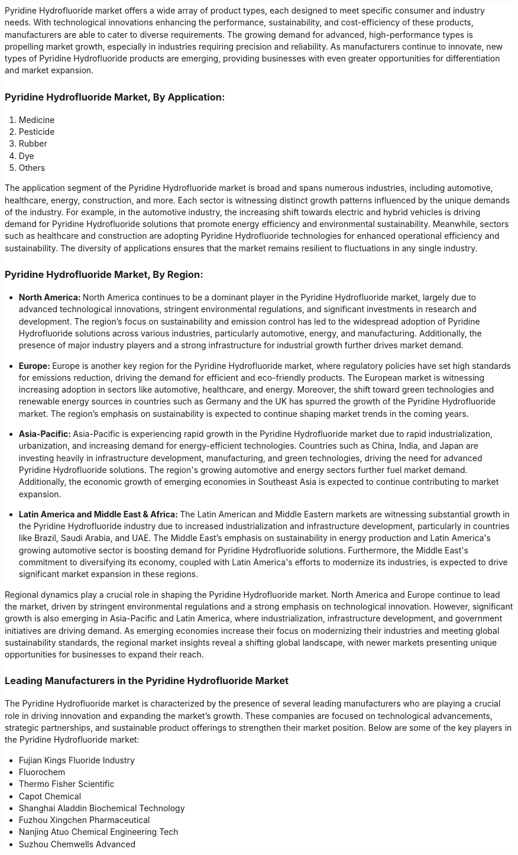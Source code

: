 Pyridine Hydrofluoride market offers a wide array of product types, each designed to meet specific consumer and industry needs. With technological innovations enhancing the performance, sustainability, and cost-efficiency of these products, manufacturers are able to cater to diverse requirements. The growing demand for advanced, high-performance types is propelling market growth, especially in industries requiring precision and reliability. As manufacturers continue to innovate, new types of Pyridine Hydrofluoride products are emerging, providing businesses with even greater opportunities for differentiation and market expansion.</p><h3>Pyridine Hydrofluoride Market,&nbsp;By Application:</h3><ol><li>Medicine<li> Pesticide<li> Rubber<li> Dye<li> Others</li></ol><p>The application segment of the Pyridine Hydrofluoride market is broad and spans numerous industries, including automotive, healthcare, energy, construction, and more. Each sector is witnessing distinct growth patterns influenced by the unique demands of the industry. For example, in the automotive industry, the increasing shift towards electric and hybrid vehicles is driving demand for Pyridine Hydrofluoride solutions that promote energy efficiency and environmental sustainability. Meanwhile, sectors such as healthcare and construction are adopting Pyridine Hydrofluoride technologies for enhanced operational efficiency and sustainability. The diversity of applications ensures that the market remains resilient to fluctuations in any single industry.</p><h3>Pyridine Hydrofluoride Market, By Region:</h3><ul><li><p><strong>North America:&nbsp;</strong>North America continues to be a dominant player in the Pyridine Hydrofluoride market, largely due to advanced technological innovations, stringent environmental regulations, and significant investments in research and development. The region&rsquo;s focus on sustainability and emission control has led to the widespread adoption of Pyridine Hydrofluoride solutions across various industries, particularly automotive, energy, and manufacturing. Additionally, the presence of major industry players and a strong infrastructure for industrial growth further drives market demand.</p></li><li><p><strong><strong>Europe:&nbsp;</strong></strong>Europe is another key region for the Pyridine Hydrofluoride market, where regulatory policies have set high standards for emissions reduction, driving the demand for efficient and eco-friendly products. The European market is witnessing increasing adoption in sectors like automotive, healthcare, and energy. Moreover, the shift toward green technologies and renewable energy sources in countries such as Germany and the UK has spurred the growth of the Pyridine Hydrofluoride market. The region&rsquo;s emphasis on sustainability is expected to continue shaping market trends in the coming years.</p></li><li><p><strong><strong>Asia-Pacific:&nbsp;</strong></strong>Asia-Pacific is experiencing rapid growth in the Pyridine Hydrofluoride market due to rapid industrialization, urbanization, and increasing demand for energy-efficient technologies. Countries such as China, India, and Japan are investing heavily in infrastructure development, manufacturing, and green technologies, driving the need for advanced Pyridine Hydrofluoride solutions. The region's growing automotive and energy sectors further fuel market demand. Additionally, the economic growth of emerging economies in Southeast Asia is expected to continue contributing to market expansion.</p></li><li><p><strong><strong>Latin America and Middle East &amp; Africa:&nbsp;</strong></strong>The Latin American and Middle Eastern markets are witnessing substantial growth in the Pyridine Hydrofluoride industry due to increased industrialization and infrastructure development, particularly in countries like Brazil, Saudi Arabia, and UAE. The Middle East&rsquo;s emphasis on sustainability in energy production and Latin America's growing automotive sector is boosting demand for Pyridine Hydrofluoride solutions. Furthermore, the Middle East's commitment to diversifying its economy, coupled with Latin America's efforts to modernize its industries, is expected to drive significant market expansion in these regions.</p></li></ul><p>Regional dynamics play a crucial role in shaping the Pyridine Hydrofluoride market. North America and Europe continue to lead the market, driven by stringent environmental regulations and a strong emphasis on technological innovation. However, significant growth is also emerging in Asia-Pacific and Latin America, where industrialization, infrastructure development, and government initiatives are driving demand. As emerging economies increase their focus on modernizing their industries and meeting global sustainability standards, the regional market insights reveal a shifting global landscape, with newer markets presenting unique opportunities for businesses to expand their reach.</p><h3><strong>Leading Manufacturers in the Pyridine Hydrofluoride Market</strong></h3><p>The Pyridine Hydrofluoride market is characterized by the presence of several leading manufacturers who are playing a crucial role in driving innovation and expanding the market&rsquo;s growth. These companies are focused on technological advancements, strategic partnerships, and sustainable product offerings to strengthen their market position. Below are some of the key players in the Pyridine Hydrofluoride market:</p></div><div class="article-main__content" data-test-id="publishing-text-block"><ul><li><span class="">Fujian Kings Fluoride Industry<li> Fluorochem<li> Thermo Fisher Scientific<li> Capot Chemical<li> Shanghai Aladdin Biochemical Technology<li> Fuzhou Xingchen Pharmaceutical<li> Nanjing Atuo Chemical Engineering Tech<li> Suzhou Chemwells Advanced